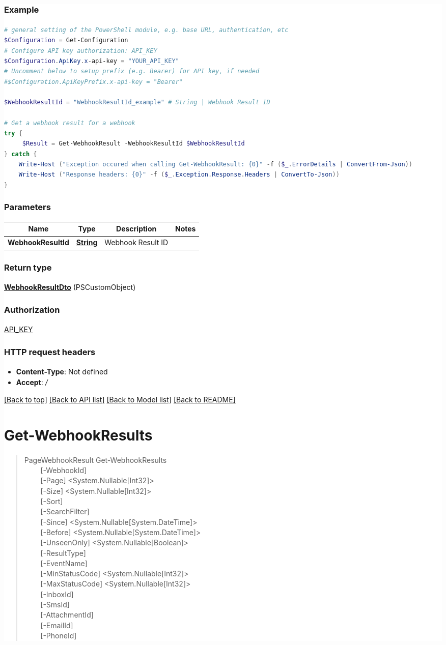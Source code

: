 ### Example
```powershell
# general setting of the PowerShell module, e.g. base URL, authentication, etc
$Configuration = Get-Configuration
# Configure API key authorization: API_KEY
$Configuration.ApiKey.x-api-key = "YOUR_API_KEY"
# Uncomment below to setup prefix (e.g. Bearer) for API key, if needed
#$Configuration.ApiKeyPrefix.x-api-key = "Bearer"

$WebhookResultId = "WebhookResultId_example" # String | Webhook Result ID

# Get a webhook result for a webhook
try {
     $Result = Get-WebhookResult -WebhookResultId $WebhookResultId
} catch {
    Write-Host ("Exception occured when calling Get-WebhookResult: {0}" -f ($_.ErrorDetails | ConvertFrom-Json))
    Write-Host ("Response headers: {0}" -f ($_.Exception.Response.Headers | ConvertTo-Json))
}
```

### Parameters

Name | Type | Description  | Notes
------------- | ------------- | ------------- | -------------
 **WebhookResultId** | [**String**](String)| Webhook Result ID | 

### Return type

[**WebhookResultDto**](WebhookResultDto) (PSCustomObject)

### Authorization

[API_KEY](../README#API_KEY)

### HTTP request headers

 - **Content-Type**: Not defined
 - **Accept**: */*

[[Back to top]](#) [[Back to API list]](../README#documentation-for-api-endpoints) [[Back to Model list]](../README#documentation-for-models) [[Back to README]](../README)

<a name="Get-WebhookResults"></a>
# **Get-WebhookResults**
> PageWebhookResult Get-WebhookResults<br>
> &nbsp;&nbsp;&nbsp;&nbsp;&nbsp;&nbsp;&nbsp;&nbsp;[-WebhookId] <PSCustomObject><br>
> &nbsp;&nbsp;&nbsp;&nbsp;&nbsp;&nbsp;&nbsp;&nbsp;[-Page] <System.Nullable[Int32]><br>
> &nbsp;&nbsp;&nbsp;&nbsp;&nbsp;&nbsp;&nbsp;&nbsp;[-Size] <System.Nullable[Int32]><br>
> &nbsp;&nbsp;&nbsp;&nbsp;&nbsp;&nbsp;&nbsp;&nbsp;[-Sort] <String><br>
> &nbsp;&nbsp;&nbsp;&nbsp;&nbsp;&nbsp;&nbsp;&nbsp;[-SearchFilter] <String><br>
> &nbsp;&nbsp;&nbsp;&nbsp;&nbsp;&nbsp;&nbsp;&nbsp;[-Since] <System.Nullable[System.DateTime]><br>
> &nbsp;&nbsp;&nbsp;&nbsp;&nbsp;&nbsp;&nbsp;&nbsp;[-Before] <System.Nullable[System.DateTime]><br>
> &nbsp;&nbsp;&nbsp;&nbsp;&nbsp;&nbsp;&nbsp;&nbsp;[-UnseenOnly] <System.Nullable[Boolean]><br>
> &nbsp;&nbsp;&nbsp;&nbsp;&nbsp;&nbsp;&nbsp;&nbsp;[-ResultType] <String><br>
> &nbsp;&nbsp;&nbsp;&nbsp;&nbsp;&nbsp;&nbsp;&nbsp;[-EventName] <String><br>
> &nbsp;&nbsp;&nbsp;&nbsp;&nbsp;&nbsp;&nbsp;&nbsp;[-MinStatusCode] <System.Nullable[Int32]><br>
> &nbsp;&nbsp;&nbsp;&nbsp;&nbsp;&nbsp;&nbsp;&nbsp;[-MaxStatusCode] <System.Nullable[Int32]><br>
> &nbsp;&nbsp;&nbsp;&nbsp;&nbsp;&nbsp;&nbsp;&nbsp;[-InboxId] <PSCustomObject><br>
> &nbsp;&nbsp;&nbsp;&nbsp;&nbsp;&nbsp;&nbsp;&nbsp;[-SmsId] <PSCustomObject><br>
> &nbsp;&nbsp;&nbsp;&nbsp;&nbsp;&nbsp;&nbsp;&nbsp;[-AttachmentId] <PSCustomObject><br>
> &nbsp;&nbsp;&nbsp;&nbsp;&nbsp;&nbsp;&nbsp;&nbsp;[-EmailId] <PSCustomObject><br>
> &nbsp;&nbsp;&nbsp;&nbsp;&nbsp;&nbsp;&nbsp;&nbsp;[-PhoneId] <PSCustomObject><br>
